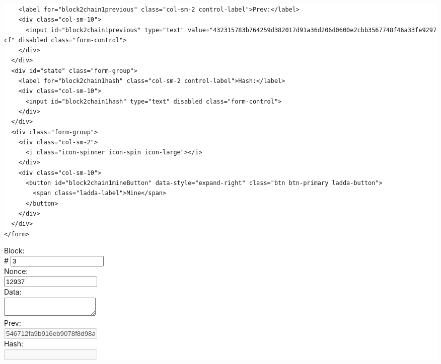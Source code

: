         <label for="block2chain1previous" class="col-sm-2 control-label">Prev:</label>
        <div class="col-sm-10">
          <input id="block2chain1previous" type="text" value="432315783b764259d382017d91a36d206d0600e2cbb3567748f46a33fe9297cf" disabled class="form-control">
        </div>
      </div>
      <div id="state" class="form-group">
        <label for="block2chain1hash" class="col-sm-2 control-label">Hash:</label>
        <div class="col-sm-10">
          <input id="block2chain1hash" type="text" disabled class="form-control">
        </div>
      </div>
      <div class="form-group">
        <div class="col-sm-2">
          <i class="icon-spinner icon-spin icon-large"></i>
        </div>
        <div class="col-sm-10">
          <button id="block2chain1mineButton" data-style="expand-right" class="btn btn-primary ladda-button">
            <span class="ladda-label">Mine</span>
          </button>
        </div>
      </div>
    </form>
  </div>

  <div id="block3chain1well" class="well">
    <form class="form-horizontal">
      <div class="form-group">
        <label for="block3chain1number" class="col-sm-2 control-label">Block:</label>
        <div class="col-sm-10">
          <div class="input-group">
            <span class="input-group-addon">#</span>
            <input id="block3chain1number" type="text" value="3" onkeyup="updateChain(3, 1);" class="form-control">
          </div>
        </div>
      </div>
      <div class="form-group">
        <label for="block3chain1nonce" class="col-sm-2 control-label">Nonce:</label>
        <div class="col-sm-10">
          <input id="block3chain1nonce" type="text" value="12937" onkeyup="updateChain(3, 1);" class="form-control">
        </div>
      </div>
      <div class="form-group">
        <label for="block3chain1data" class="col-sm-2 control-label">Data:</label>
        <div class="col-sm-10">
          <textarea id="block3chain1data" rows="2" onkeyup="updateChain(3, 1);" class="form-control"></textarea>
        </div>
      </div>
      <div id="state" class="form-group">
        <label for="block3chain1previous" class="col-sm-2 control-label">Prev:</label>
        <div class="col-sm-10">
          <input id="block3chain1previous" type="text" value="546712fa9b916eb9078f8d98a7864e697ae83ed54f5146bd84452cdafd043c19" disabled class="form-control">
        </div>
      </div>
      <div id="state" class="form-group">
        <label for="block3chain1hash" class="col-sm-2 control-label">Hash:</label>
        <div class="col-sm-10">
          <input id="block3chain1hash" type="text" disabled class="form-control">
        </div>
      </div>